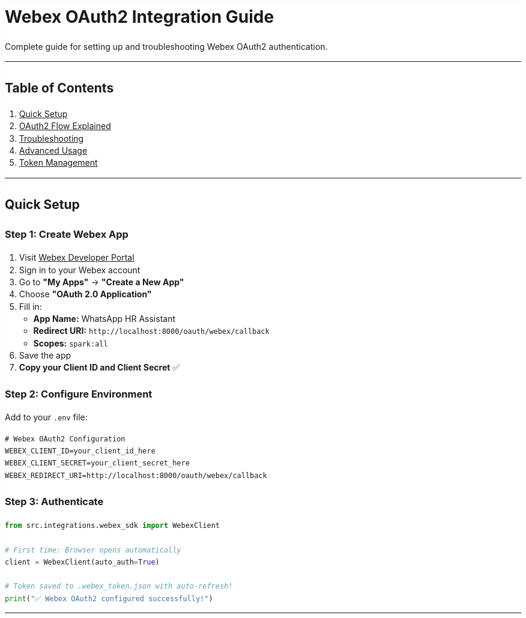# Webex OAuth2 Integration Guide

Complete guide for setting up and troubleshooting Webex OAuth2 authentication.

---

## Table of Contents

1. [Quick Setup](#quick-setup)
2. [OAuth2 Flow Explained](#oauth2-flow-explained)
3. [Troubleshooting](#troubleshooting)
4. [Advanced Usage](#advanced-usage)
5. [Token Management](#token-management)

---

## Quick Setup

### Step 1: Create Webex App

1. Visit [Webex Developer Portal](https://developer.webex.com/)
2. Sign in to your Webex account
3. Go to **"My Apps"** → **"Create a New App"**
4. Choose **"OAuth 2.0 Application"**
5. Fill in:
   - **App Name:** WhatsApp HR Assistant
   - **Redirect URI:** `http://localhost:8000/oauth/webex/callback`
   - **Scopes:** `spark:all`
6. Save the app
7. **Copy your Client ID and Client Secret** ✅

### Step 2: Configure Environment

Add to your `.env` file:

```env
# Webex OAuth2 Configuration
WEBEX_CLIENT_ID=your_client_id_here
WEBEX_CLIENT_SECRET=your_client_secret_here
WEBEX_REDIRECT_URI=http://localhost:8000/oauth/webex/callback
```

### Step 3: Authenticate

```python
from src.integrations.webex_sdk import WebexClient

# First time: Browser opens automatically
client = WebexClient(auto_auth=True)

# Token saved to .webex_token.json with auto-refresh!
print("✅ Webex OAuth2 configured successfully!")
```

---